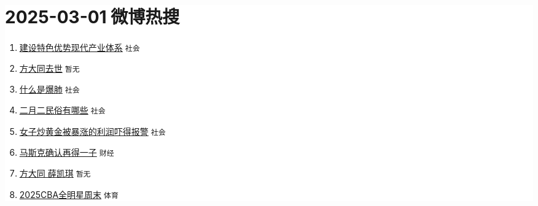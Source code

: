 # 2025-03-01 微博热搜 
1. [建设特色优势现代产业体系](https://m.weibo.cn/search?containerid=100103type%3D1%26t%3D10%26q%3D%23%E5%BB%BA%E8%AE%BE%E7%89%B9%E8%89%B2%E4%BC%98%E5%8A%BF%E7%8E%B0%E4%BB%A3%E4%BA%A7%E4%B8%9A%E4%BD%93%E7%B3%BB%23&stream_entry_id=51&isnewpage=1&extparam=seat%3D1%26stream_entry_id%3D51%26c_type%3D51%26q%3D%2523%25E5%25BB%25BA%25E8%25AE%25BE%25E7%2589%25B9%25E8%2589%25B2%25E4%25BC%2598%25E5%258A%25BF%25E7%258E%25B0%25E4%25BB%25A3%25E4%25BA%25A7%25E4%25B8%259A%25E4%25BD%2593%25E7%25B3%25BB%2523%26cate%3D10103%26filter_type%3Drealtimehot%26dgr%3D0%26pos%3D0%26display_time%3D1740817134%26pre_seqid%3D17408171347490408791208) `社会` 

2. [方大同去世](https://m.weibo.cn/search?containerid=100103type%3D1%26t%3D10%26q%3D%23%E6%96%B9%E5%A4%A7%E5%90%8C%E5%8E%BB%E4%B8%96%23&stream_entry_id=31&isnewpage=1&extparam=seat%3D1%26stream_entry_id%3D31%26q%3D%2523%25E6%2596%25B9%25E5%25A4%25A7%25E5%2590%258C%25E5%258E%25BB%25E4%25B8%2596%2523%26dgr%3D0%26pos%3D0%26realpos%3D1%26c_type%3D31%26flag%3D4%26cate%3D5001%26band_rank%3D1%26lcate%3D5001%26filter_type%3Drealtimehot%26display_time%3D1740817134%26pre_seqid%3D17408171347490408791208) `暂无` 

3. [什么是爆肺](https://m.weibo.cn/search?containerid=100103type%3D1%26t%3D10%26q%3D%23%E4%BB%80%E4%B9%88%E6%98%AF%E7%88%86%E8%82%BA%23&stream_entry_id=31&isnewpage=1&extparam=seat%3D1%26stream_entry_id%3D31%26q%3D%2523%25E4%25BB%2580%25E4%25B9%2588%25E6%2598%25AF%25E7%2588%2586%25E8%2582%25BA%2523%26dgr%3D0%26pos%3D1%26realpos%3D2%26c_type%3D31%26flag%3D1%26cate%3D5001%26band_rank%3D2%26lcate%3D5001%26filter_type%3Drealtimehot%26display_time%3D1740817134%26pre_seqid%3D17408171347490408791208) `社会` 

4. [二月二民俗有哪些](https://m.weibo.cn/search?containerid=100103type%3D1%26t%3D10%26q%3D%23%E4%BA%8C%E6%9C%88%E4%BA%8C%E6%B0%91%E4%BF%97%E6%9C%89%E5%93%AA%E4%BA%9B%23&stream_entry_id=31&isnewpage=1&extparam=seat%3D1%26stream_entry_id%3D31%26q%3D%2523%25E4%25BA%258C%25E6%259C%2588%25E4%25BA%258C%25E6%25B0%2591%25E4%25BF%2597%25E6%259C%2589%25E5%2593%25AA%25E4%25BA%259B%2523%26dgr%3D0%26pos%3D2%26realpos%3D3%26c_type%3D31%26flag%3D0%26cate%3D5001%26band_rank%3D3%26lcate%3D5001%26filter_type%3Drealtimehot%26display_time%3D1740817134%26pre_seqid%3D17408171347490408791208) `社会` 

5. [女子炒黄金被暴涨的利润吓得报警](https://m.weibo.cn/search?containerid=100103type%3D1%26t%3D10%26q%3D%23%E5%A5%B3%E5%AD%90%E7%82%92%E9%BB%84%E9%87%91%E8%A2%AB%E6%9A%B4%E6%B6%A8%E7%9A%84%E5%88%A9%E6%B6%A6%E5%90%93%E5%BE%97%E6%8A%A5%E8%AD%A6%23&stream_entry_id=31&isnewpage=1&extparam=seat%3D1%26stream_entry_id%3D31%26q%3D%2523%25E5%25A5%25B3%25E5%25AD%2590%25E7%2582%2592%25E9%25BB%2584%25E9%2587%2591%25E8%25A2%25AB%25E6%259A%25B4%25E6%25B6%25A8%25E7%259A%2584%25E5%2588%25A9%25E6%25B6%25A6%25E5%2590%2593%25E5%25BE%2597%25E6%258A%25A5%25E8%25AD%25A6%2523%26dgr%3D0%26pos%3D3%26realpos%3D4%26c_type%3D31%26flag%3D1%26cate%3D5001%26band_rank%3D4%26lcate%3D5001%26filter_type%3Drealtimehot%26display_time%3D1740817134%26pre_seqid%3D17408171347490408791208) `社会` 

6. [马斯克确认再得一子](https://m.weibo.cn/search?containerid=100103type%3D1%26t%3D10%26q%3D%23%E9%A9%AC%E6%96%AF%E5%85%8B%E7%A1%AE%E8%AE%A4%E5%86%8D%E5%BE%97%E4%B8%80%E5%AD%90%23&stream_entry_id=31&isnewpage=1&extparam=seat%3D1%26stream_entry_id%3D31%26q%3D%2523%25E9%25A9%25AC%25E6%2596%25AF%25E5%2585%258B%25E7%25A1%25AE%25E8%25AE%25A4%25E5%2586%258D%25E5%25BE%2597%25E4%25B8%2580%25E5%25AD%2590%2523%26dgr%3D0%26pos%3D4%26realpos%3D5%26c_type%3D31%26flag%3D0%26cate%3D5001%26band_rank%3D5%26lcate%3D5001%26filter_type%3Drealtimehot%26display_time%3D1740817134%26pre_seqid%3D17408171347490408791208) `财经` 

7. [方大同 薛凯琪](https://m.weibo.cn/search?containerid=100103type%3D1%26t%3D10%26q%3D%E6%96%B9%E5%A4%A7%E5%90%8C+%E8%96%9B%E5%87%AF%E7%90%AA&stream_entry_id=31&isnewpage=1&extparam=seat%3D1%26stream_entry_id%3D31%26q%3D%25E6%2596%25B9%25E5%25A4%25A7%25E5%2590%258C%2520%25E8%2596%259B%25E5%2587%25AF%25E7%2590%25AA%26dgr%3D0%26pos%3D5%26realpos%3D6%26c_type%3D31%26flag%3D2%26cate%3D5001%26band_rank%3D6%26lcate%3D5001%26filter_type%3Drealtimehot%26display_time%3D1740817134%26pre_seqid%3D17408171347490408791208) `暂无` 

8. [2025CBA全明星周末](https://m.weibo.cn/search?containerid=100103type%3D1%26t%3D10%26q%3D%232025CBA%E5%85%A8%E6%98%8E%E6%98%9F%E5%91%A8%E6%9C%AB%23&stream_entry_id=31&isnewpage=1&extparam=seat%3D1%26stream_entry_id%3D31%26q%3D%25232025CBA%25E5%2585%25A8%25E6%2598%258E%25E6%2598%259F%25E5%2591%25A8%25E6%259C%25AB%2523%26dgr%3D0%26adid%3D277895%26pos%3D6%26band_rank%3D7%26c_type%3D31%26is_ad_pos%3D1%26cate%3D5001%26lcate%3D5001%26filter_type%3Drealtimehot%26display_time%3D1740817134%26pre_seqid%3D17408171347490408791208) `体育` 
